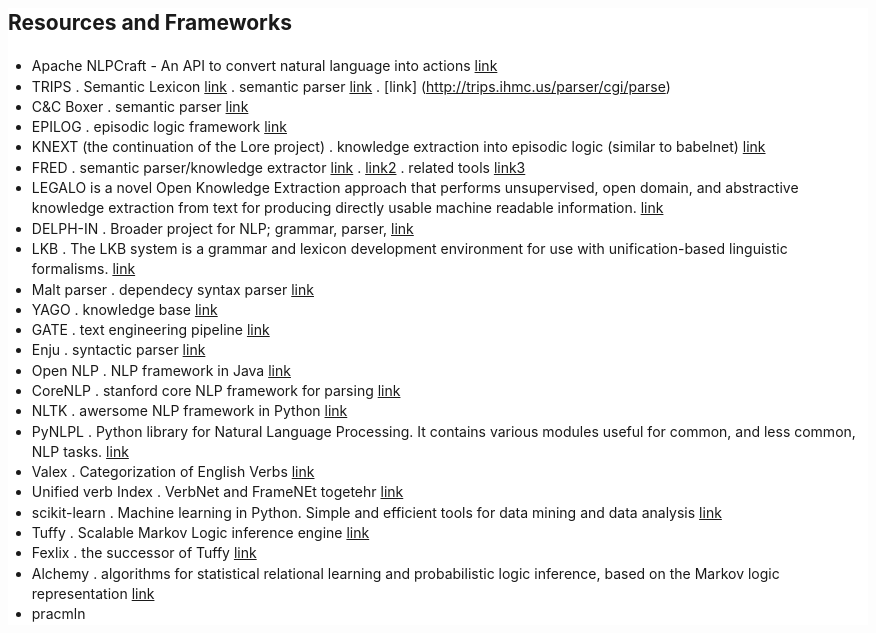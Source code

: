 ## Resources and Frameworks
- Apache NLPCraft - An API to convert natural language into actions [link](https://nlpcraft.apache.org)
- TRIPS
. Semantic Lexicon [link](http://www.cs.rochester.edu/research/trips/lexicon/browse-ont-lex-ajax.html)
. semantic parser [link](https://www.cs.rochester.edu/research/cisd/projects/trips/architecture/parser.html)
. [link] (http://trips.ihmc.us/parser/cgi/parse)
- C&C Boxer
. semantic parser [link](http://svn.ask.it.usyd.edu.au/trac/candc/wiki/Demo)
- EPILOG
. episodic logic framework [link](https://www.cs.rochester.edu/research/epilog/)
- KNEXT (the continuation of the Lore project)
. knowledge extraction into episodic logic (similar to babelnet) [link](http://cs.rochester.edu/research/lore/)
- FRED
. semantic parser/knowledge extractor [link](http://wit.istc.cnr.it/stlab-tools/fred)
. [link2](http://wit.istc.cnr.it/stlab-tools/fred/fredlib)
. related tools [link3](http://wit.istc.cnr.it/stlab-tools/)
- LEGALO is a novel Open Knowledge Extraction approach that performs unsupervised, open domain, and abstractive knowledge extraction from text for producing directly usable machine readable information. [link]()
- DELPH-IN
. Broader project for NLP; grammar, parser, [link](http://www.delph-in.net/erg/)
- LKB
. The LKB system is a grammar and lexicon development environment for use with unification-based linguistic formalisms. [link](http://moin.delph-in.net/LkbTop)
- Malt parser
. dependecy syntax parser [link](http://www.maltparser.org/)
- YAGO
. knowledge base [link](https://www.mpi-inf.mpg.de/departments/databases-and-information-systems/research/yago-naga/yago/)
- GATE
. text engineering pipeline [link](https://gate.ac.uk/download/)
- Enju
. syntactic parser [link](http://kmcs.nii.ac.jp/~yusuke/enju/demo.html#10)
- Open NLP
. NLP framework in Java [link](http://opennlp.apache.org/)
- CoreNLP
. stanford core NLP framework for parsing [link](http://stanfordnlp.github.io/CoreNLP/)
- NLTK
. awersome NLP framework in Python [link](nltk.org)
- PyNLPL
. Python library for Natural Language Processing. It contains various modules useful for common, and less common, NLP tasks. [link](https://github.com/CLARIAH/wp3-pynlpl)
- Valex
. Categorization of English Verbs [link](http://ilexir.co.uk/applications/valex/)
- Unified verb Index
. VerbNet and FrameNEt togetehr [link](http://verbs.colorado.edu/verb-index/)
- scikit-learn
. Machine learning in Python. Simple and efficient tools for data mining and data analysis [link](http://scikit-learn.org/stable/)
- Tuffy
. Scalable Markov Logic inference engine [link](http://i.stanford.edu/hazy/tuffy/)
- Fexlix
. the successor of Tuffy [link](http://i.stanford.edu/hazy/felix/doc/)
- Alchemy
. algorithms for statistical relational learning and probabilistic logic inference, based on the Markov logic representation [link](http://alchemy.cs.washington.edu/)
- pracmln